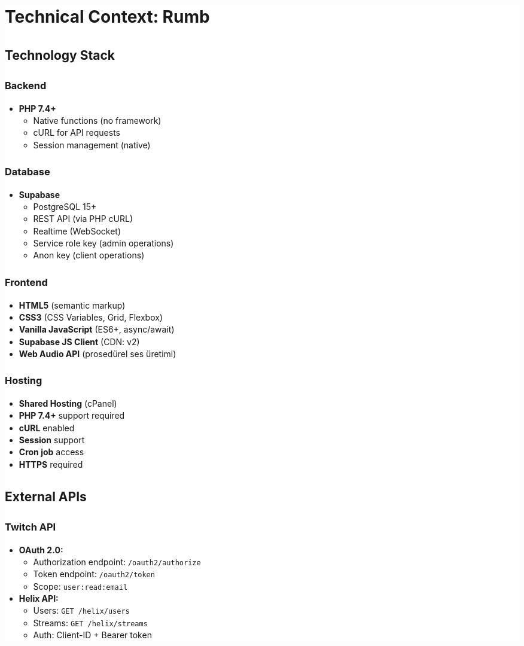 # Technical Context: Rumb

## Technology Stack

### Backend

- **PHP 7.4+**
  - Native functions (no framework)
  - cURL for API requests
  - Session management (native)

### Database

- **Supabase**
  - PostgreSQL 15+
  - REST API (via PHP cURL)
  - Realtime (WebSocket)
  - Service role key (admin operations)
  - Anon key (client operations)

### Frontend

- **HTML5** (semantic markup)
- **CSS3** (CSS Variables, Grid, Flexbox)
- **Vanilla JavaScript** (ES6+, async/await)
- **Supabase JS Client** (CDN: v2)
- **Web Audio API** (prosedürel ses üretimi)

### Hosting

- **Shared Hosting** (cPanel)
- **PHP 7.4+** support required
- **cURL** enabled
- **Session** support
- **Cron job** access
- **HTTPS** required

## External APIs

### Twitch API

- **OAuth 2.0:**
  - Authorization endpoint: `/oauth2/authorize`
  - Token endpoint: `/oauth2/token`
  - Scope: `user:read:email`
- **Helix API:**
  - Users: `GET /helix/users`
  - Streams: `GET /helix/streams`
  - Auth: Client-ID + Bearer token
